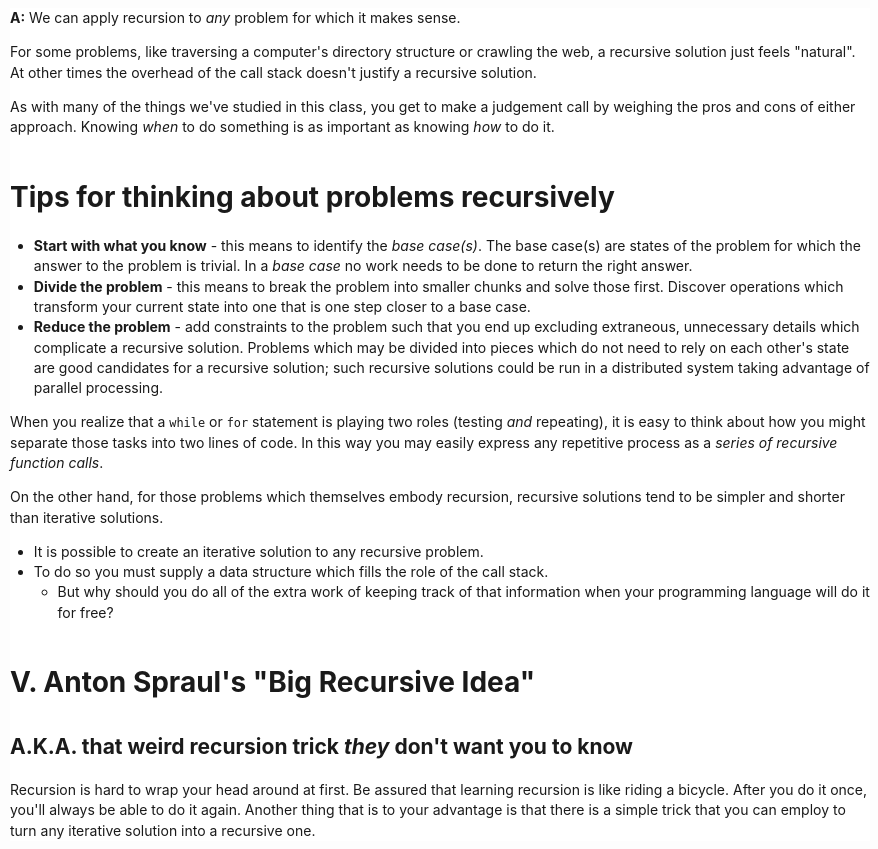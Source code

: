**A:** We can apply recursion to *any* problem for which it makes sense.

For some problems, like traversing a computer's directory structure or crawling
the web, a recursive solution just feels "natural".  At other times the
overhead of the call stack doesn't justify a recursive solution.

As with many of the things we've studied in this class, you get to make a
judgement call by weighing the pros and cons of either approach.  Knowing
*when* to do something is as important as knowing *how* to do it.


# Tips for thinking about problems recursively

*   **Start with what you know** - this means to identify the *base case(s)*.
    The base case(s) are states of the problem for which the answer to the
    problem is trivial.  In a *base case* no work needs to be done to return
    the right answer.
*   **Divide the problem** - this means to break the problem into smaller
    chunks and solve those first.  Discover operations which transform your
    current state into one that is one step closer to a base case.
*   **Reduce the problem** - add constraints to the problem such that you end
    up excluding extraneous, unnecessary details which complicate a recursive
    solution. Problems which may be divided into pieces which do not need to
    rely on each other's state are good candidates for a recursive solution;
    such recursive solutions could be run in a distributed system taking
    advantage of parallel processing.

When you realize that a `while` or `for` statement is playing two roles
(testing *and* repeating), it is easy to think about how you might separate
those tasks into two lines of code.  In this way you may easily express any
repetitive process as a *series of recursive function calls*.

On the other hand, for those problems which themselves embody recursion,
recursive solutions tend to be simpler and shorter than iterative solutions.

*   It is possible to create an iterative solution to any recursive problem.
*   To do so you must supply a data structure which fills the role of the call
    stack.
    *   But why should you do all of the extra work of keeping track of that
        information when your programming language will do it for free?



# V. Anton Spraul's "Big Recursive Idea"

## A.K.A. that weird recursion trick *they* don't want you to know

Recursion is hard to wrap your head around at first.  Be assured that learning
recursion is like riding a bicycle.  After you do it once, you'll always be
able to do it again.  Another thing that is to your advantage is that there is
a simple trick that you can employ to turn any iterative solution into a
recursive one.
